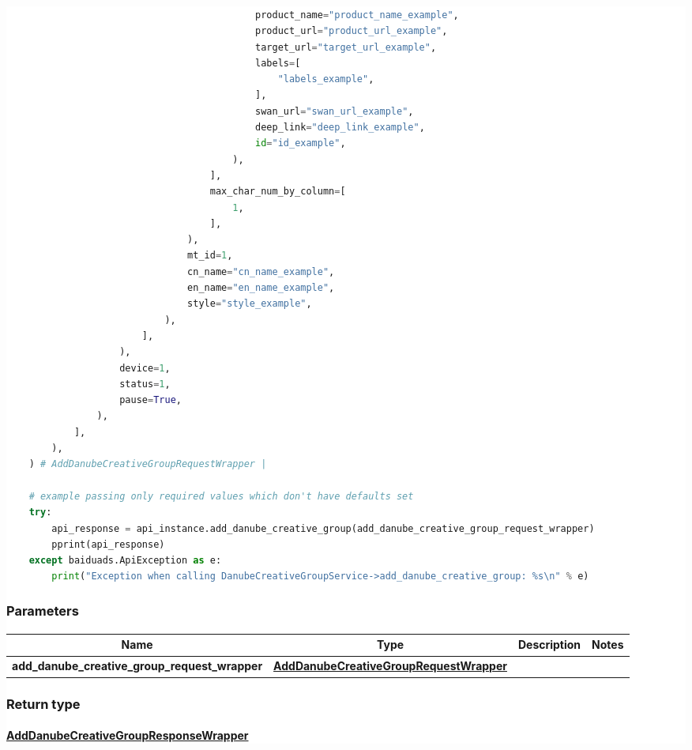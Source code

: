 ```python
                                            product_name="product_name_example",
                                            product_url="product_url_example",
                                            target_url="target_url_example",
                                            labels=[
                                                "labels_example",
                                            ],
                                            swan_url="swan_url_example",
                                            deep_link="deep_link_example",
                                            id="id_example",
                                        ),
                                    ],
                                    max_char_num_by_column=[
                                        1,
                                    ],
                                ),
                                mt_id=1,
                                cn_name="cn_name_example",
                                en_name="en_name_example",
                                style="style_example",
                            ),
                        ],
                    ),
                    device=1,
                    status=1,
                    pause=True,
                ),
            ],
        ),
    ) # AddDanubeCreativeGroupRequestWrapper | 

    # example passing only required values which don't have defaults set
    try:
        api_response = api_instance.add_danube_creative_group(add_danube_creative_group_request_wrapper)
        pprint(api_response)
    except baiduads.ApiException as e:
        print("Exception when calling DanubeCreativeGroupService->add_danube_creative_group: %s\n" % e)
```


### Parameters

Name | Type | Description  | Notes
------------- | ------------- | ------------- | -------------
 **add_danube_creative_group_request_wrapper** | [**AddDanubeCreativeGroupRequestWrapper**](AddDanubeCreativeGroupRequestWrapper.md)|  |

### Return type

[**AddDanubeCreativeGroupResponseWrapper**](AddDanubeCreativeGroupResponseWrapper.md)
